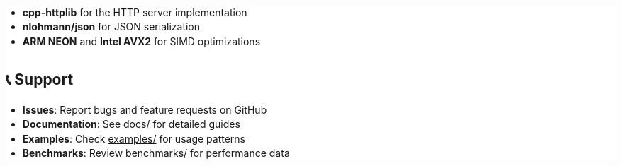 - **cpp-httplib** for the HTTP server implementation
- **nlohmann/json** for JSON serialization
- **ARM NEON** and **Intel AVX2** for SIMD optimizations

## 📞 Support

- **Issues**: Report bugs and feature requests on GitHub
- **Documentation**: See [docs/](docs/) for detailed guides
- **Examples**: Check [examples/](examples/) for usage patterns
- **Benchmarks**: Review [benchmarks/](benchmarks/) for performance data
